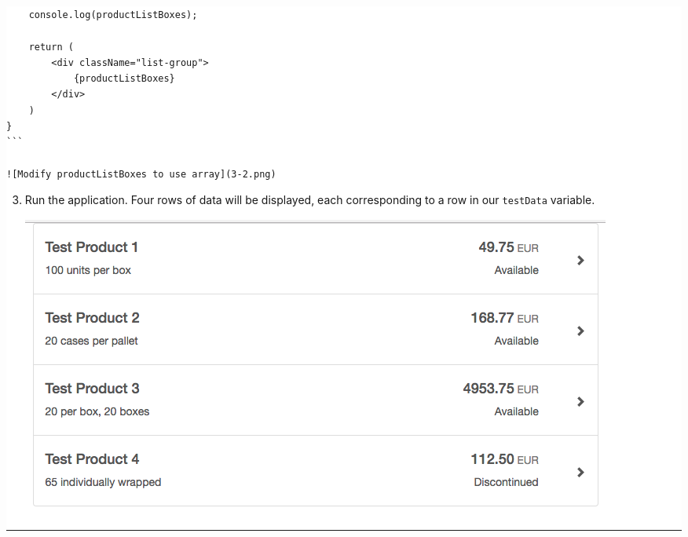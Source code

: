     	console.log(productListBoxes);
    
    	return (
    		<div className="list-group">
    			{productListBoxes}
    		</div>
    	)
    }	
    ```

    ![Modify productListBoxes to use array](3-2.png)

3.  Run the application.  Four rows of data will be displayed, each corresponding to a row in our `testData` variable.

    ![All rows of testdata displayed](3-3.png)

---
